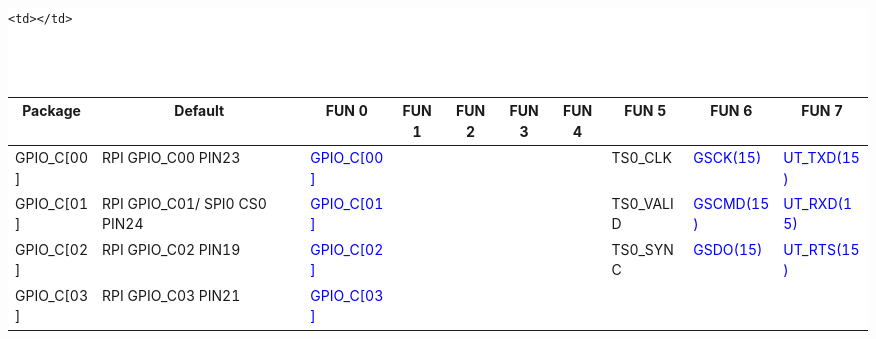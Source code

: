     <td></td>
  </tr>
  
</table>

<br/><br/>

<table align="center">
    <thead>
      <tr>
        <th>Package</th>
        <th>Default</th>
        <th>FUN 0</th>
        <th>FUN 1</th>
        <th>FUN 2</th>
        <th>FUN 3</th>
        <th>FUN 4</th>
        <th>FUN 5</th>
        <th>FUN 6</th>
        <th>FUN 7</th>
      </tr>
    </thead>
    <tbody>
      <tr>
        <td>GPIO_C[00]</td>
        <td>RPI GPIO_C00 PIN23</td>
        <td><span style= "color: blue;">GPIO_C[00]</span></td>
        <td></td>
        <td></td>
        <td></td>
        <td></td>
        <td>TS0_CLK</td>
        <td><span style= "color: blue;">GSCK(15)</span></td>
        <td><span style= "color: blue;">UT_TXD(15)</span></td>
      </tr>
      <tr>
        <td>GPIO_C[01]</td>
        <td>RPI GPIO_C01/ SPI0 CS0 PIN24</td>
        <td><span style= "color: blue;">GPIO_C[01]</span></td>
        <td></td>
        <td></td>
        <td></td>
        <td></td>
        <td>TS0_VALID</td>
        <td><span style= "color: blue;">GSCMD(15)</span></td>
        <td><span style= "color: blue;">UT_RXD(15)</span></td>
      </tr>
      <tr>
        <td>GPIO_C[02]</td>
        <td>RPI GPIO_C02 PIN19</td>
        <td><span style= "color: blue;">GPIO_C[02]</span></td>
        <td></td>
        <td></td>
        <td></td>
        <td></td>
        <td>TS0_SYNC</td>
        <td><span style= "color: blue;">GSDO(15)</span></td>
        <td><span style= "color: blue;">UT_RTS(15)</span></td>
      </tr>
      <tr>
        <td>GPIO_C[03]</td>
        <td>RPI GPIO_C03 PIN21</td>
        <td><span style= "color: blue;">GPIO_C[03]</span></td>
        <td></td>
        <td></td>